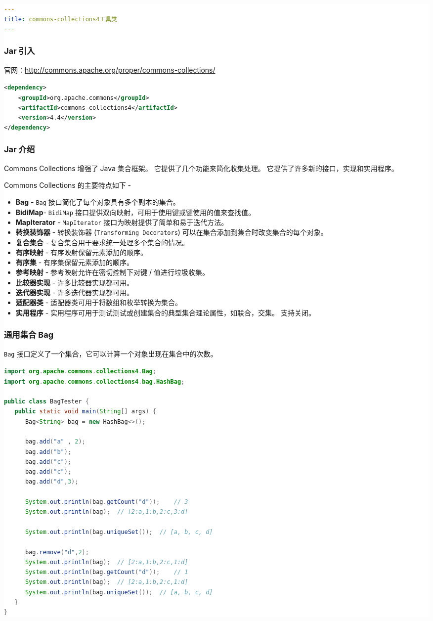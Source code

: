 ```yaml
---
title: commons-collections4工具类
---
```

### Jar 引入

官网：http://commons.apache.org/proper/commons-collections/

```xml
<dependency>
	<groupId>org.apache.commons</groupId>
	<artifactId>commons-collections4</artifactId>
	<version>4.4</version>
</dependency>
```

### Jar 介绍

Commons Collections 增强了 Java 集合框架。 它提供了几个功能来简化收集处理。 它提供了许多新的接口，实现和实用程序。

Commons Collections 的主要特点如下 -

- **Bag** - `Bag` 接口简化了每个对象具有多个副本的集合。
- **BidiMap**- `BidiMap` 接口提供双向映射，可用于使用键或键使用的值来查找值。
- **MapIterator** - `MapIterator` 接口为映射提供了简单和易于迭代方法。
- **转换装饰器** - 转换装饰器 (`Transforming Decorators`) 可以在集合添加到集合时改变集合的每个对象。
- **复合集合** - 复合集合用于要求统一处理多个集合的情况。
- **有序映射** - 有序映射保留元素添加的顺序。
- **有序集** - 有序集保留元素添加的顺序。
- **参考映射** - 参考映射允许在密切控制下对键 / 值进行垃圾收集。
- **比较器实现** - 许多比较器实现都可用。
- **迭代器实现** - 许多迭代器实现都可用。
- **适配器类** - 适配器类可用于将数组和枚举转换为集合。
- **实用程序** - 实用程序可用于测试测试或创建集合的典型集合理论属性，如联合，交集。 支持关闭。

### 通用集合 Bag

`Bag` 接口定义了一个集合，它可以计算一个对象出现在集合中的次数。

```java
import org.apache.commons.collections4.Bag;
import org.apache.commons.collections4.bag.HashBag;

public class BagTester {
   public static void main(String[] args) {
      Bag<String> bag = new HashBag<>();

      bag.add("a" , 2);
      bag.add("b");
      bag.add("c");
      bag.add("c");
      bag.add("d",3);

      System.out.println(bag.getCount("d"));	// 3
      System.out.println(bag);	// [2:a,1:b,2:c,3:d]

      System.out.println(bag.uniqueSet());	// [a, b, c, d]

      bag.remove("d",2);
      System.out.println(bag);	// [2:a,1:b,2:c,1:d]
      System.out.println(bag.getCount("d"));	// 1
      System.out.println(bag);	// [2:a,1:b,2:c,1:d]
      System.out.println(bag.uniqueSet());	// [a, b, c, d]
   }
}
```